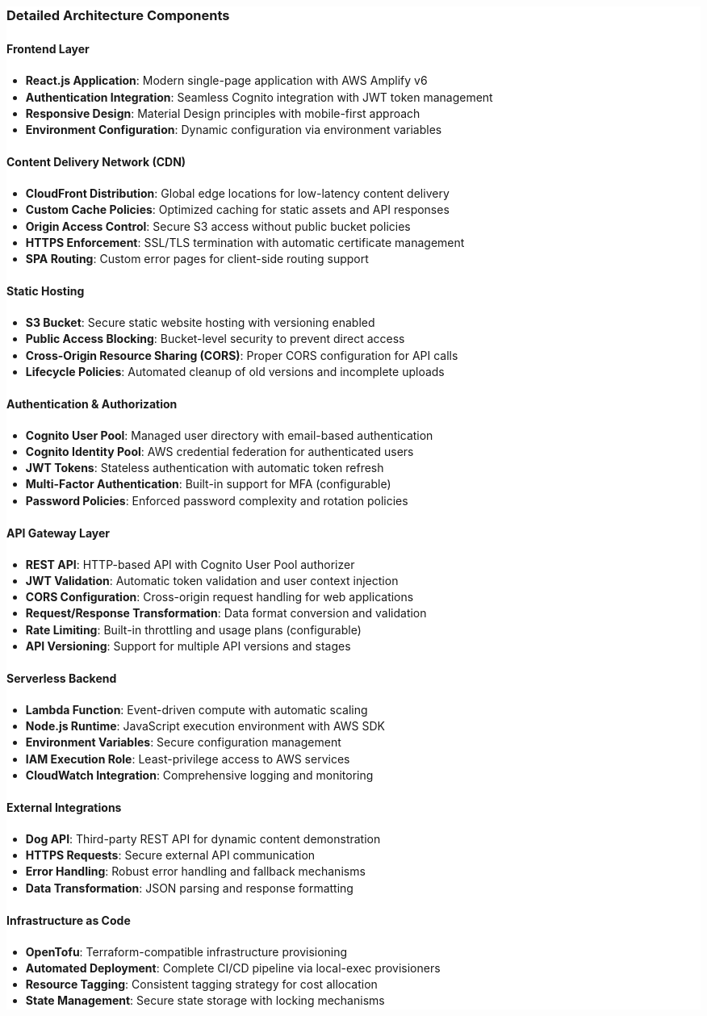 ### Detailed Architecture Components

#### **Frontend Layer**
- **React.js Application**: Modern single-page application with AWS Amplify v6
- **Authentication Integration**: Seamless Cognito integration with JWT token management
- **Responsive Design**: Material Design principles with mobile-first approach
- **Environment Configuration**: Dynamic configuration via environment variables

#### **Content Delivery Network (CDN)**
- **CloudFront Distribution**: Global edge locations for low-latency content delivery
- **Custom Cache Policies**: Optimized caching for static assets and API responses
- **Origin Access Control**: Secure S3 access without public bucket policies
- **HTTPS Enforcement**: SSL/TLS termination with automatic certificate management
- **SPA Routing**: Custom error pages for client-side routing support

#### **Static Hosting**
- **S3 Bucket**: Secure static website hosting with versioning enabled
- **Public Access Blocking**: Bucket-level security to prevent direct access
- **Cross-Origin Resource Sharing (CORS)**: Proper CORS configuration for API calls
- **Lifecycle Policies**: Automated cleanup of old versions and incomplete uploads

#### **Authentication & Authorization**
- **Cognito User Pool**: Managed user directory with email-based authentication
- **Cognito Identity Pool**: AWS credential federation for authenticated users
- **JWT Tokens**: Stateless authentication with automatic token refresh
- **Multi-Factor Authentication**: Built-in support for MFA (configurable)
- **Password Policies**: Enforced password complexity and rotation policies

#### **API Gateway Layer**
- **REST API**: HTTP-based API with Cognito User Pool authorizer
- **JWT Validation**: Automatic token validation and user context injection
- **CORS Configuration**: Cross-origin request handling for web applications
- **Request/Response Transformation**: Data format conversion and validation
- **Rate Limiting**: Built-in throttling and usage plans (configurable)
- **API Versioning**: Support for multiple API versions and stages

#### **Serverless Backend**
- **Lambda Function**: Event-driven compute with automatic scaling
- **Node.js Runtime**: JavaScript execution environment with AWS SDK
- **Environment Variables**: Secure configuration management
- **IAM Execution Role**: Least-privilege access to AWS services
- **CloudWatch Integration**: Comprehensive logging and monitoring

#### **External Integrations**
- **Dog API**: Third-party REST API for dynamic content demonstration
- **HTTPS Requests**: Secure external API communication
- **Error Handling**: Robust error handling and fallback mechanisms
- **Data Transformation**: JSON parsing and response formatting

#### **Infrastructure as Code**
- **OpenTofu**: Terraform-compatible infrastructure provisioning
- **Automated Deployment**: Complete CI/CD pipeline via local-exec provisioners
- **Resource Tagging**: Consistent tagging strategy for cost allocation
- **State Management**: Secure state storage with locking mechanisms
